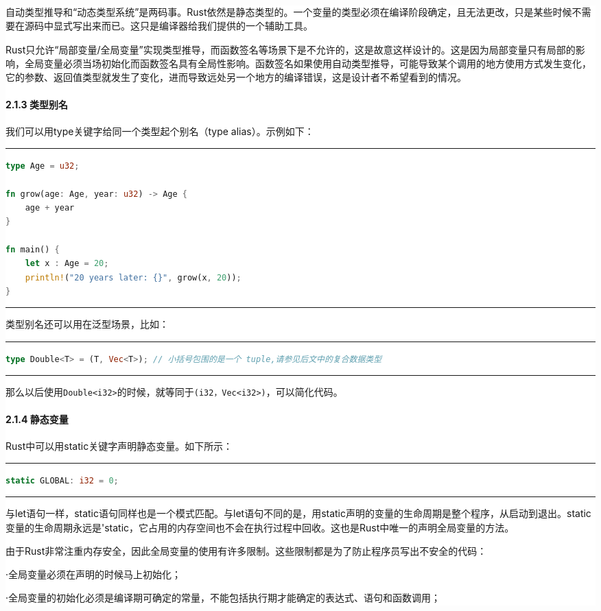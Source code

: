 
自动类型推导和“动态类型系统”是两码事。Rust依然是静态类型的。一个变量的类型必须在编译阶段确定，且无法更改，只是某些时候不需要在源码中显式写出来而已。这只是编译器给我们提供的一个辅助工具。

Rust只允许“局部变量/全局变量”实现类型推导，而函数签名等场景下是不允许的，这是故意这样设计的。这是因为局部变量只有局部的影响，全局变量必须当场初始化而函数签名具有全局性影响。函数签名如果使用自动类型推导，可能导致某个调用的地方使用方式发生变化，它的参数、返回值类型就发生了变化，进而导致远处另一个地方的编译错误，这是设计者不希望看到的情况。

#### 2.1.3 类型别名

我们可以用type关键字给同一个类型起个别名（type alias）。示例如下：

---

```rust
type Age = u32;

fn grow(age: Age, year: u32) -> Age {
    age + year
}

fn main() {
    let x : Age = 20;
    println!("20 years later: {}", grow(x, 20));
}
```

---

类型别名还可以用在泛型场景，比如：

---

```rust
type Double<T> = (T, Vec<T>); // 小括号包围的是一个 tuple,请参见后文中的复合数据类型
```

---

那么以后使用`Double<i32>`的时候，就等同于`(i32，Vec<i32>)`，可以简化代码。

#### 2.1.4 静态变量

Rust中可以用static关键字声明静态变量。如下所示：

---

```rust
static GLOBAL: i32 = 0;
```

---

与let语句一样，static语句同样也是一个模式匹配。与let语句不同的是，用static声明的变量的生命周期是整个程序，从启动到退出。static变量的生命周期永远是'static，它占用的内存空间也不会在执行过程中回收。这也是Rust中唯一的声明全局变量的方法。

由于Rust非常注重内存安全，因此全局变量的使用有许多限制。这些限制都是为了防止程序员写出不安全的代码：

·全局变量必须在声明的时候马上初始化；

·全局变量的初始化必须是编译期可确定的常量，不能包括执行期才能确定的表达式、语句和函数调用；

